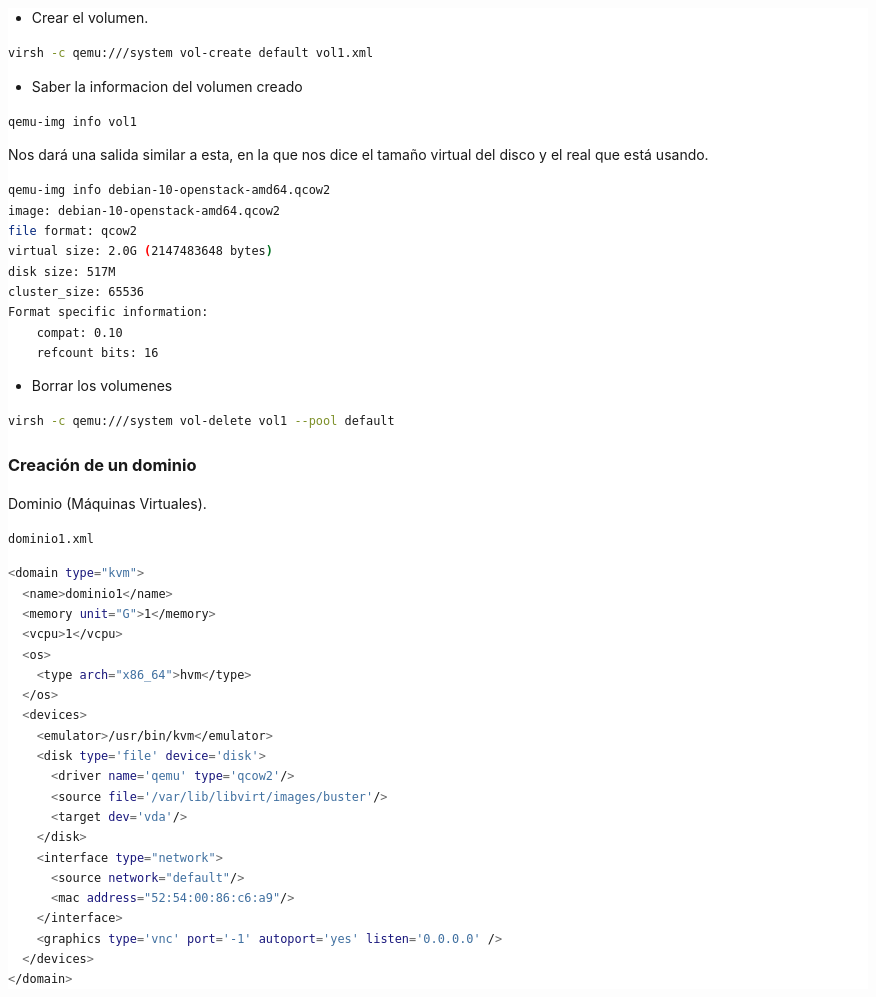 * Crear el volumen.

```sh
virsh -c qemu:///system vol-create default vol1.xml
```

* Saber la informacion del volumen creado 

```sh
qemu-img info vol1 
```

Nos dará una salida similar a esta, en la que nos dice el tamaño virtual del disco y el real que está usando.

```sh
qemu-img info debian-10-openstack-amd64.qcow2 
image: debian-10-openstack-amd64.qcow2
file format: qcow2
virtual size: 2.0G (2147483648 bytes)
disk size: 517M
cluster_size: 65536
Format specific information:
    compat: 0.10
    refcount bits: 16
```

* Borrar los volumenes 

```sh
virsh -c qemu:///system vol-delete vol1 --pool default
``` 

### Creación de un dominio 

Dominio (Máquinas Virtuales). 

`dominio1.xml`

```sh
<domain type="kvm">
  <name>dominio1</name>
  <memory unit="G">1</memory>
  <vcpu>1</vcpu>
  <os>
    <type arch="x86_64">hvm</type>
  </os>
  <devices>
    <emulator>/usr/bin/kvm</emulator>
    <disk type='file' device='disk'>
      <driver name='qemu' type='qcow2'/>
      <source file='/var/lib/libvirt/images/buster'/>
      <target dev='vda'/>
    </disk>
    <interface type="network">
      <source network="default"/>
      <mac address="52:54:00:86:c6:a9"/>
    </interface>
    <graphics type='vnc' port='-1' autoport='yes' listen='0.0.0.0' />
  </devices>
</domain>
```
